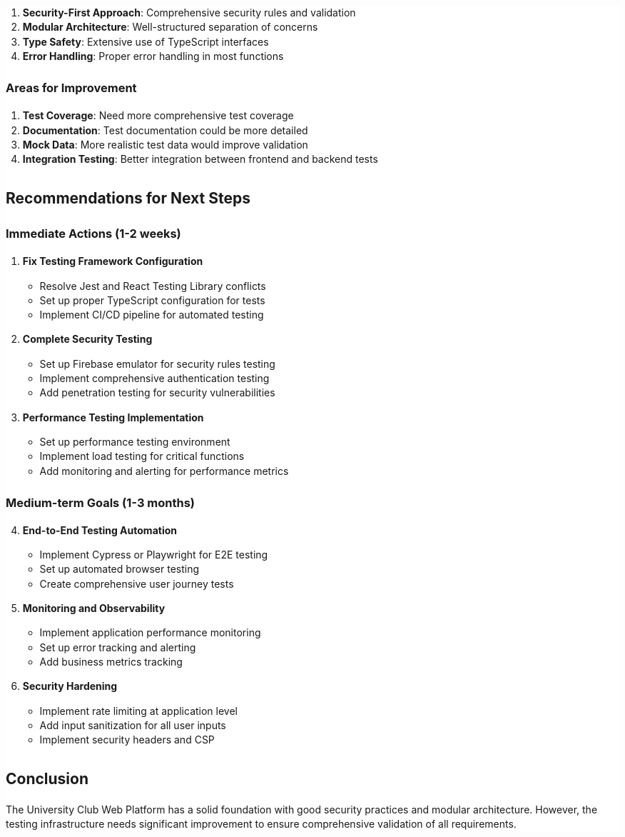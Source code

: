 1. **Security-First Approach**: Comprehensive security rules and validation
2. **Modular Architecture**: Well-structured separation of concerns
3. **Type Safety**: Extensive use of TypeScript interfaces
4. **Error Handling**: Proper error handling in most functions

### Areas for Improvement

1. **Test Coverage**: Need more comprehensive test coverage
2. **Documentation**: Test documentation could be more detailed
3. **Mock Data**: More realistic test data would improve validation
4. **Integration Testing**: Better integration between frontend and backend tests

## Recommendations for Next Steps

### Immediate Actions (1-2 weeks)

1. **Fix Testing Framework Configuration**
   - Resolve Jest and React Testing Library conflicts
   - Set up proper TypeScript configuration for tests
   - Implement CI/CD pipeline for automated testing

2. **Complete Security Testing**
   - Set up Firebase emulator for security rules testing
   - Implement comprehensive authentication testing
   - Add penetration testing for security vulnerabilities

3. **Performance Testing Implementation**
   - Set up performance testing environment
   - Implement load testing for critical functions
   - Add monitoring and alerting for performance metrics

### Medium-term Goals (1-3 months)

4. **End-to-End Testing Automation**
   - Implement Cypress or Playwright for E2E testing
   - Set up automated browser testing
   - Create comprehensive user journey tests

5. **Monitoring and Observability**
   - Implement application performance monitoring
   - Set up error tracking and alerting
   - Add business metrics tracking

6. **Security Hardening**
   - Implement rate limiting at application level
   - Add input sanitization for all user inputs
   - Implement security headers and CSP

## Conclusion

The University Club Web Platform has a solid foundation with good security practices and modular architecture. However, the testing infrastructure needs significant improvement to ensure comprehensive validation of all requirements.
